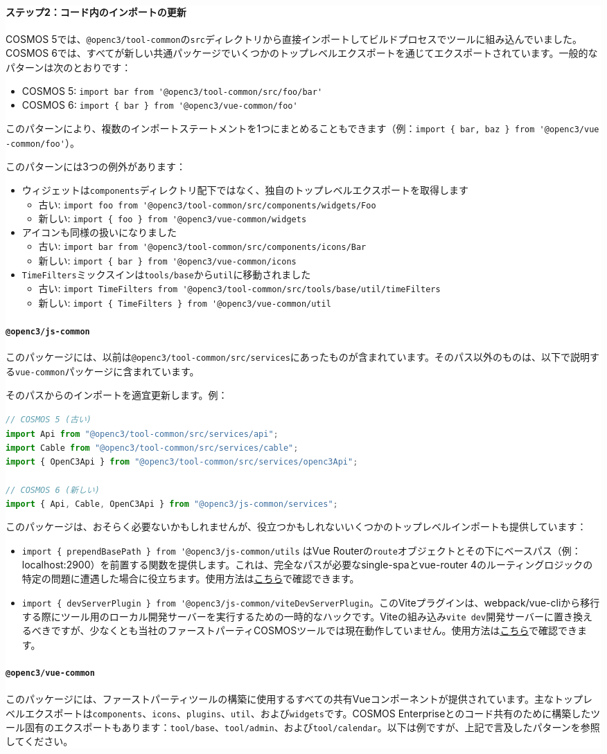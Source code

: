 #### ステップ2：コード内のインポートの更新

COSMOS 5では、`@openc3/tool-common`の`src`ディレクトリから直接インポートしてビルドプロセスでツールに組み込んでいました。COSMOS 6では、すべてが新しい共通パッケージでいくつかのトップレベルエクスポートを通じてエクスポートされています。一般的なパターンは次のとおりです：

- COSMOS 5: `import bar from '@openc3/tool-common/src/foo/bar'`
- COSMOS 6: `import { bar } from '@openc3/vue-common/foo'`

このパターンにより、複数のインポートステートメントを1つにまとめることもできます（例：`import { bar, baz } from '@openc3/vue-common/foo'`）。

このパターンには3つの例外があります：

- ウィジェットは`components`ディレクトリ配下ではなく、独自のトップレベルエクスポートを取得します
  - 古い: `import foo from '@openc3/tool-common/src/components/widgets/Foo`
  - 新しい: `import { foo } from '@openc3/vue-common/widgets`
- アイコンも同様の扱いになりました
  - 古い: `import bar from '@openc3/tool-common/src/components/icons/Bar`
  - 新しい: `import { bar } from '@openc3/vue-common/icons`
- `TimeFilters`ミックスインは`tools/base`から`util`に移動されました
  - 古い: `import TimeFilters from '@openc3/tool-common/src/tools/base/util/timeFilters`
  - 新しい: `import { TimeFilters } from '@openc3/vue-common/util`

#### `@openc3/js-common`

このパッケージには、以前は`@openc3/tool-common/src/services`にあったものが含まれています。そのパス以外のものは、以下で説明する`vue-common`パッケージに含まれています。

そのパスからのインポートを適宜更新します。例：

```js
// COSMOS 5 (古い)
import Api from "@openc3/tool-common/src/services/api";
import Cable from "@openc3/tool-common/src/services/cable";
import { OpenC3Api } from "@openc3/tool-common/src/services/openc3Api";

// COSMOS 6 (新しい)
import { Api, Cable, OpenC3Api } from "@openc3/js-common/services";
```

このパッケージは、おそらく必要ないかもしれませんが、役立つかもしれないいくつかのトップレベルインポートも提供しています：

- `import { prependBasePath } from '@openc3/js-common/utils` はVue Routerの`route`オブジェクトとその下にベースパス（例：localhost:2900）を前置する関数を提供します。これは、完全なパスが必要なsingle-spaとvue-router 4のルーティングロジックの特定の問題に遭遇した場合に役立ちます。使用方法は[こちら](https://github.com/OpenC3/cosmos/blob/f0193f4146e28e1cd383732763a9d27d84b5ca71/openc3-cosmos-init/plugins/packages/openc3-cosmos-tool-cmdtlmserver/src/router.js#L76)で確認できます。

- `import { devServerPlugin } from '@openc3/js-common/viteDevServerPlugin`。このViteプラグインは、webpack/vue-cliから移行する際にツール用のローカル開発サーバーを実行するための一時的なハックです。Viteの組み込み`vite dev`開発サーバーに置き換えるべきですが、少なくとも当社のファーストパーティCOSMOSツールでは現在動作していません。使用方法は[こちら](https://github.com/OpenC3/cosmos/blob/f0193f4146e28e1cd383732763a9d27d84b5ca71/openc3-cosmos-init/plugins/packages/openc3-cosmos-tool-cmdtlmserver/vite.config.js#L37)で確認できます。

#### `@openc3/vue-common`

このパッケージには、ファーストパーティツールの構築に使用するすべての共有Vueコンポーネントが提供されています。主なトップレベルエクスポートは`components`、`icons`、`plugins`、`util`、および`widgets`です。COSMOS Enterpriseとのコード共有のために構築したツール固有のエクスポートもあります：`tool/base`、`tool/admin`、および`tool/calendar`。以下は例ですが、上記で言及したパターンを参照してください。
